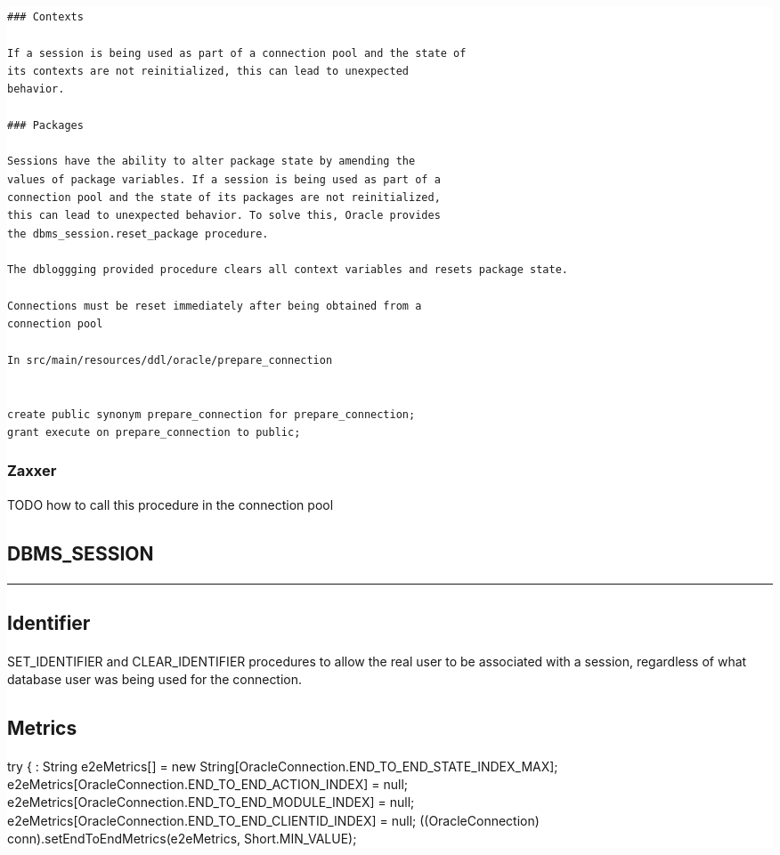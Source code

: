 ```
### Contexts

If a session is being used as part of a connection pool and the state of
its contexts are not reinitialized, this can lead to unexpected
behavior.

### Packages

Sessions have the ability to alter package state by amending the
values of package variables. If a session is being used as part of a
connection pool and the state of its packages are not reinitialized,
this can lead to unexpected behavior. To solve this, Oracle provides
the dbms_session.reset_package procedure.

The dbloggging provided procedure clears all context variables and resets package state.

Connections must be reset immediately after being obtained from a
connection pool

In src/main/resources/ddl/oracle/prepare_connection


create public synonym prepare_connection for prepare_connection;
grant execute on prepare_connection to public;
```

### Zaxxer

TODO how to call this procedure in the connection pool

## DBMS\_SESSION
-------------

## Identifier

SET_IDENTIFIER and CLEAR_IDENTIFIER procedures to allow the real user
to be associated with a session, regardless of what database user was
being used for the connection.

## Metrics

try {
:   String e2eMetrics[] = new
    String[OracleConnection.END\_TO\_END\_STATE\_INDEX\_MAX];
    e2eMetrics[OracleConnection.END\_TO\_END\_ACTION\_INDEX] = null;
    e2eMetrics[OracleConnection.END\_TO\_END\_MODULE\_INDEX] = null;
    e2eMetrics[OracleConnection.END\_TO\_END\_CLIENTID\_INDEX] = null;
    ((OracleConnection) conn).setEndToEndMetrics(e2eMetrics,
    Short.MIN\_VALUE);

